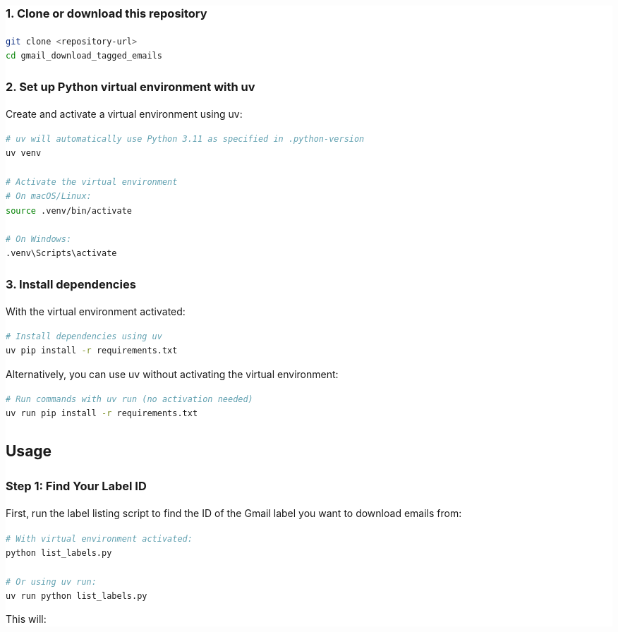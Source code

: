 ### 1. Clone or download this repository

```bash
git clone <repository-url>
cd gmail_download_tagged_emails
```

### 2. Set up Python virtual environment with uv

Create and activate a virtual environment using uv:

```bash
# uv will automatically use Python 3.11 as specified in .python-version
uv venv

# Activate the virtual environment
# On macOS/Linux:
source .venv/bin/activate

# On Windows:
.venv\Scripts\activate
```

### 3. Install dependencies

With the virtual environment activated:

```bash
# Install dependencies using uv
uv pip install -r requirements.txt
```

Alternatively, you can use uv without activating the virtual environment:

```bash
# Run commands with uv run (no activation needed)
uv run pip install -r requirements.txt
```

## Usage

### Step 1: Find Your Label ID

First, run the label listing script to find the ID of the Gmail label you want to download emails from:

```bash
# With virtual environment activated:
python list_labels.py

# Or using uv run:
uv run python list_labels.py
```

This will:
